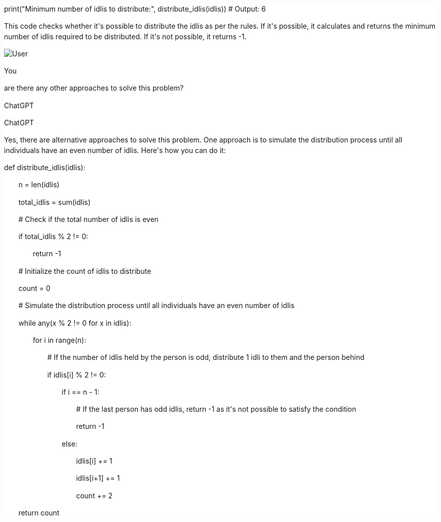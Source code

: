 print("Minimum number of idlis to distribute:", distribute\_idlis(idlis))  # Output: 6



This code checks whether it's possible to distribute the idlis as per the rules. If it's possible, it calculates and returns the minimum number of idlis required to be distributed. If it's not possible, it returns -1.

![User]

You

are there any other approaches to solve this problem?

ChatGPT

ChatGPT

Yes, there are alternative approaches to solve this problem. One approach is to simulate the distribution process until all individuals have an even number of idlis. Here's how you can do it:

def distribute\_idlis(idlis):

`    `n = len(idlis)

`    `total\_idlis = sum(idlis)

`    `# Check if the total number of idlis is even

`    `if total\_idlis % 2 != 0:

`        `return -1

`    `# Initialize the count of idlis to distribute

`    `count = 0

`    `# Simulate the distribution process until all individuals have an even number of idlis

`    `while any(x % 2 != 0 for x in idlis):

`        `for i in range(n):

`            `# If the number of idlis held by the person is odd, distribute 1 idli to them and the person behind

`            `if idlis[i] % 2 != 0:

`                `if i == n - 1:

`                    `# If the last person has odd idlis, return -1 as it's not possible to satisfy the condition

`                    `return -1

`                `else:

`                    `idlis[i] += 1

`                    `idlis[i+1] += 1

`                    `count += 2

`    `return count


[User]: Aspose.Words.05788711-8fbb-4217-8b05-acbf5a507638.001.png